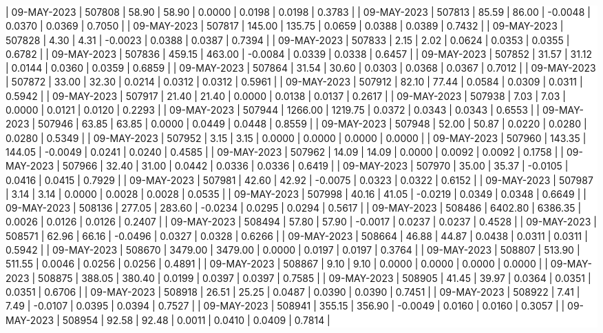 | 09-MAY-2023 | 507808 | 58.90 | 58.90 | 0.0000 | 0.0198 | 0.0198 | 0.3783 |
| 09-MAY-2023 | 507813 | 85.59 | 86.00 | -0.0048 | 0.0370 | 0.0369 | 0.7050 |
| 09-MAY-2023 | 507817 | 145.00 | 135.75 | 0.0659 | 0.0388 | 0.0389 | 0.7432 |
| 09-MAY-2023 | 507828 | 4.30 | 4.31 | -0.0023 | 0.0388 | 0.0387 | 0.7394 |
| 09-MAY-2023 | 507833 | 2.15 | 2.02 | 0.0624 | 0.0353 | 0.0355 | 0.6782 |
| 09-MAY-2023 | 507836 | 459.15 | 463.00 | -0.0084 | 0.0339 | 0.0338 | 0.6457 |
| 09-MAY-2023 | 507852 | 31.57 | 31.12 | 0.0144 | 0.0360 | 0.0359 | 0.6859 |
| 09-MAY-2023 | 507864 | 31.54 | 30.60 | 0.0303 | 0.0368 | 0.0367 | 0.7012 |
| 09-MAY-2023 | 507872 | 33.00 | 32.30 | 0.0214 | 0.0312 | 0.0312 | 0.5961 |
| 09-MAY-2023 | 507912 | 82.10 | 77.44 | 0.0584 | 0.0309 | 0.0311 | 0.5942 |
| 09-MAY-2023 | 507917 | 21.40 | 21.40 | 0.0000 | 0.0138 | 0.0137 | 0.2617 |
| 09-MAY-2023 | 507938 | 7.03 | 7.03 | 0.0000 | 0.0121 | 0.0120 | 0.2293 |
| 09-MAY-2023 | 507944 | 1266.00 | 1219.75 | 0.0372 | 0.0343 | 0.0343 | 0.6553 |
| 09-MAY-2023 | 507946 | 63.85 | 63.85 | 0.0000 | 0.0449 | 0.0448 | 0.8559 |
| 09-MAY-2023 | 507948 | 52.00 | 50.87 | 0.0220 | 0.0280 | 0.0280 | 0.5349 |
| 09-MAY-2023 | 507952 | 3.15 | 3.15 | 0.0000 | 0.0000 | 0.0000 | 0.0000 |
| 09-MAY-2023 | 507960 | 143.35 | 144.05 | -0.0049 | 0.0241 | 0.0240 | 0.4585 |
| 09-MAY-2023 | 507962 | 14.09 | 14.09 | 0.0000 | 0.0092 | 0.0092 | 0.1758 |
| 09-MAY-2023 | 507966 | 32.40 | 31.00 | 0.0442 | 0.0336 | 0.0336 | 0.6419 |
| 09-MAY-2023 | 507970 | 35.00 | 35.37 | -0.0105 | 0.0416 | 0.0415 | 0.7929 |
| 09-MAY-2023 | 507981 | 42.60 | 42.92 | -0.0075 | 0.0323 | 0.0322 | 0.6152 |
| 09-MAY-2023 | 507987 | 3.14 | 3.14 | 0.0000 | 0.0028 | 0.0028 | 0.0535 |
| 09-MAY-2023 | 507998 | 40.16 | 41.05 | -0.0219 | 0.0349 | 0.0348 | 0.6649 |
| 09-MAY-2023 | 508136 | 277.05 | 283.60 | -0.0234 | 0.0295 | 0.0294 | 0.5617 |
| 09-MAY-2023 | 508486 | 6402.80 | 6386.35 | 0.0026 | 0.0126 | 0.0126 | 0.2407 |
| 09-MAY-2023 | 508494 | 57.80 | 57.90 | -0.0017 | 0.0237 | 0.0237 | 0.4528 |
| 09-MAY-2023 | 508571 | 62.96 | 66.16 | -0.0496 | 0.0327 | 0.0328 | 0.6266 |
| 09-MAY-2023 | 508664 | 46.88 | 44.87 | 0.0438 | 0.0311 | 0.0311 | 0.5942 |
| 09-MAY-2023 | 508670 | 3479.00 | 3479.00 | 0.0000 | 0.0197 | 0.0197 | 0.3764 |
| 09-MAY-2023 | 508807 | 513.90 | 511.55 | 0.0046 | 0.0256 | 0.0256 | 0.4891 |
| 09-MAY-2023 | 508867 | 9.10 | 9.10 | 0.0000 | 0.0000 | 0.0000 | 0.0000 |
| 09-MAY-2023 | 508875 | 388.05 | 380.40 | 0.0199 | 0.0397 | 0.0397 | 0.7585 |
| 09-MAY-2023 | 508905 | 41.45 | 39.97 | 0.0364 | 0.0351 | 0.0351 | 0.6706 |
| 09-MAY-2023 | 508918 | 26.51 | 25.25 | 0.0487 | 0.0390 | 0.0390 | 0.7451 |
| 09-MAY-2023 | 508922 | 7.41 | 7.49 | -0.0107 | 0.0395 | 0.0394 | 0.7527 |
| 09-MAY-2023 | 508941 | 355.15 | 356.90 | -0.0049 | 0.0160 | 0.0160 | 0.3057 |
| 09-MAY-2023 | 508954 | 92.58 | 92.48 | 0.0011 | 0.0410 | 0.0409 | 0.7814 |